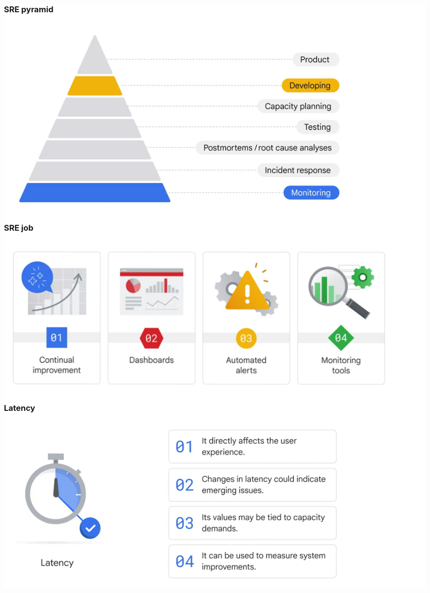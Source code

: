 ### SRE pyramid

![SRE pyramid](gcp-core-infra-img/gcp-core-infra-74.png)

### SRE job

![SRE job](gcp-core-infra-img/gcp-core-infra-75.png)

### Latency

![Latency](gcp-core-infra-img/gcp-core-infra-76.png)
